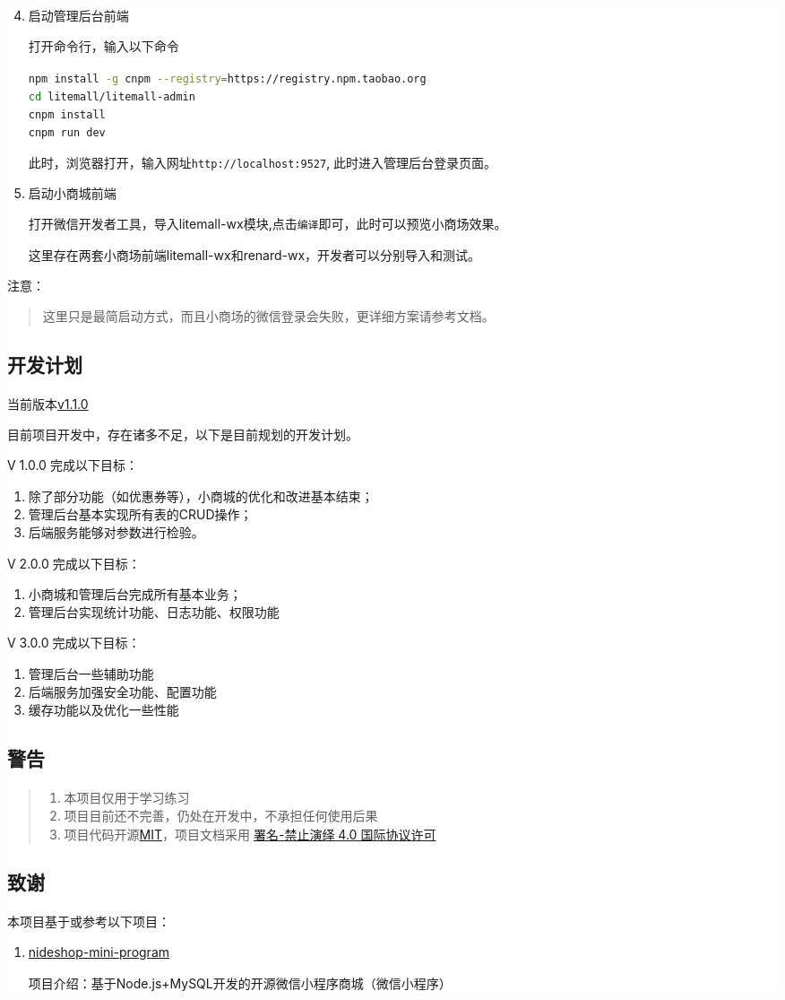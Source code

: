 4. 启动管理后台前端

    打开命令行，输入以下命令
    ```bash
    npm install -g cnpm --registry=https://registry.npm.taobao.org
    cd litemall/litemall-admin
    cnpm install
    cnpm run dev
    ```
    此时，浏览器打开，输入网址`http://localhost:9527`, 此时进入管理后台登录页面。
    
5. 启动小商城前端
   
   打开微信开发者工具，导入litemall-wx模块,点击`编译`即可，此时可以预览小商场效果。

   这里存在两套小商场前端litemall-wx和renard-wx，开发者可以分别导入和测试。
   
注意：
> 这里只是最简启动方式，而且小商场的微信登录会失败，更详细方案请参考文档。

## 开发计划

当前版本[v1.1.0](./CHANGELOG.md)

目前项目开发中，存在诸多不足，以下是目前规划的开发计划。

V 1.0.0 完成以下目标：

1. 除了部分功能（如优惠券等），小商城的优化和改进基本结束；
2. 管理后台基本实现所有表的CRUD操作；
3. 后端服务能够对参数进行检验。

V 2.0.0 完成以下目标：

1. 小商城和管理后台完成所有基本业务；
2. 管理后台实现统计功能、日志功能、权限功能

V 3.0.0 完成以下目标：

1. 管理后台一些辅助功能
2. 后端服务加强安全功能、配置功能
3. 缓存功能以及优化一些性能

## 警告

> 1. 本项目仅用于学习练习
> 2. 项目目前还不完善，仍处在开发中，不承担任何使用后果
> 3. 项目代码开源[MIT](./LICENSE)，项目文档采用 [署名-禁止演绎 4.0 国际协议许可](https://creativecommons.org/licenses/by-nd/4.0/deed.zh)

## 致谢

本项目基于或参考以下项目：

1. [nideshop-mini-program](https://github.com/tumobi/nideshop-mini-program)

   项目介绍：基于Node.js+MySQL开发的开源微信小程序商城（微信小程序）
